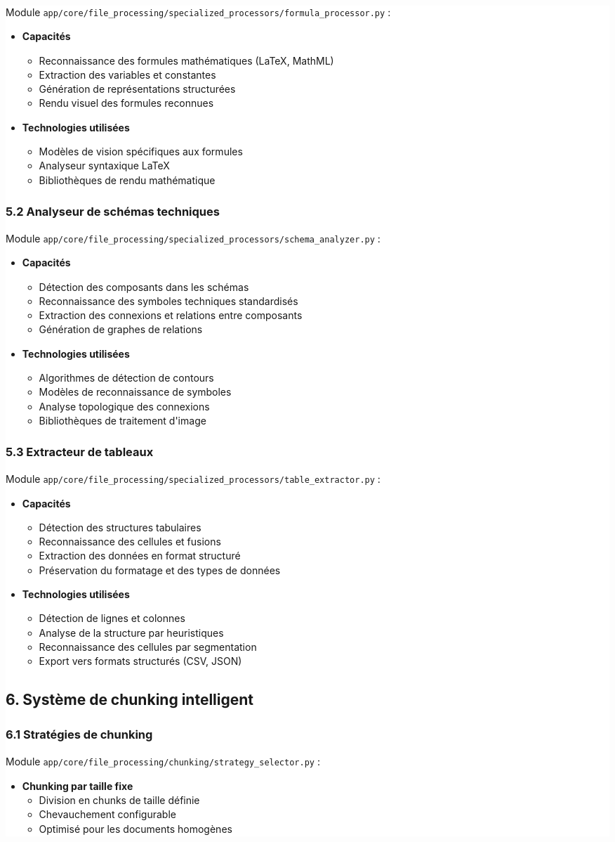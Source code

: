 Module `app/core/file_processing/specialized_processors/formula_processor.py` :

- **Capacités**
  - Reconnaissance des formules mathématiques (LaTeX, MathML)
  - Extraction des variables et constantes
  - Génération de représentations structurées
  - Rendu visuel des formules reconnues

- **Technologies utilisées**
  - Modèles de vision spécifiques aux formules
  - Analyseur syntaxique LaTeX
  - Bibliothèques de rendu mathématique

### 5.2 Analyseur de schémas techniques

Module `app/core/file_processing/specialized_processors/schema_analyzer.py` :

- **Capacités**
  - Détection des composants dans les schémas
  - Reconnaissance des symboles techniques standardisés
  - Extraction des connexions et relations entre composants
  - Génération de graphes de relations

- **Technologies utilisées**
  - Algorithmes de détection de contours
  - Modèles de reconnaissance de symboles
  - Analyse topologique des connexions
  - Bibliothèques de traitement d'image

### 5.3 Extracteur de tableaux

Module `app/core/file_processing/specialized_processors/table_extractor.py` :

- **Capacités**
  - Détection des structures tabulaires
  - Reconnaissance des cellules et fusions
  - Extraction des données en format structuré
  - Préservation du formatage et des types de données

- **Technologies utilisées**
  - Détection de lignes et colonnes
  - Analyse de la structure par heuristiques
  - Reconnaissance des cellules par segmentation
  - Export vers formats structurés (CSV, JSON)

## 6. Système de chunking intelligent

### 6.1 Stratégies de chunking

Module `app/core/file_processing/chunking/strategy_selector.py` :

- **Chunking par taille fixe**
  - Division en chunks de taille définie
  - Chevauchement configurable
  - Optimisé pour les documents homogènes
